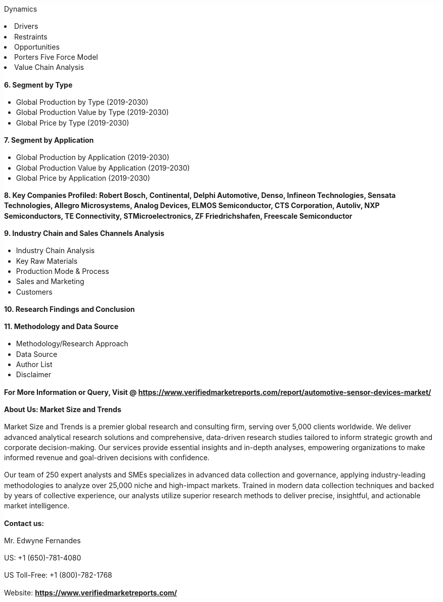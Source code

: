 Dynamics</li><li>Drivers</li><li>Restraints</li><li>Opportunities</li><li>Porters Five Force Model</li><li>Value Chain Analysis&nbsp;</li></ul><p><strong>6. Segment by Type</strong></p><ul><li>Global Production by Type (2019-2030)</li><li>Global Production Value by Type (2019-2030)</li><li>Global Price by Type (2019-2030)</li></ul><p><strong>7. Segment by Application</strong></p><ul><li>Global Production by Application (2019-2030)</li><li>Global Production Value by Application (2019-2030)</li><li>Global Price by Application (2019-2030)</li></ul><p><strong>8. Key Companies Profiled: Robert Bosch, Continental, Delphi Automotive, Denso, Infineon Technologies, Sensata Technologies, Allegro Microsystems, Analog Devices, ELMOS Semiconductor, CTS Corporation, Autoliv, NXP Semiconductors, TE Connectivity, STMicroelectronics, ZF Friedrichshafen, Freescale Semiconductor</strong></p><p><strong>9. Industry Chain and Sales Channels Analysis</strong></p><ul><li>Industry Chain Analysis</li><li>Key Raw Materials</li><li>Production Mode &amp; Process</li><li>Sales and Marketing</li><li>Customers</li></ul><p><strong>10. Research Findings and Conclusion</strong></p><p><strong>11. Methodology and Data Source</strong></p><ul><li>Methodology/Research Approach</li><li>Data Source</li><li>Author List</li><li>Disclaimer</li></ul></p><p><strong>For More Information or Query, Visit @ <a href="https://www.verifiedmarketreports.com/report/automotive-sensor-devices-market/">https://www.verifiedmarketreports.com/report/automotive-sensor-devices-market/</a></strong></p><p><strong>About Us: Market Size and Trends</strong></p><p>Market Size and Trends is a premier global research and consulting firm, serving over 5,000 clients worldwide. We deliver advanced analytical research solutions and comprehensive, data-driven research studies tailored to inform strategic growth and corporate decision-making. Our services provide essential insights and in-depth analyses, empowering organizations to make informed revenue and goal-driven decisions with confidence.</p><p>Our team of 250 expert analysts and SMEs specializes in advanced data collection and governance, applying industry-leading methodologies to analyze over 25,000 niche and high-impact markets. Trained in modern data collection techniques and backed by years of collective experience, our analysts utilize superior research methods to deliver precise, insightful, and actionable market intelligence.</p><p><strong>Contact us:</strong></p><p>Mr. Edwyne Fernandes</p><p>US: +1 (650)-781-4080</p><p>US Toll-Free: +1 (800)-782-1768</p><p>Website: <strong><a href="https://www.verifiedmarketreports.com/">https://www.verifiedmarketreports.com/</a></strong></p>
